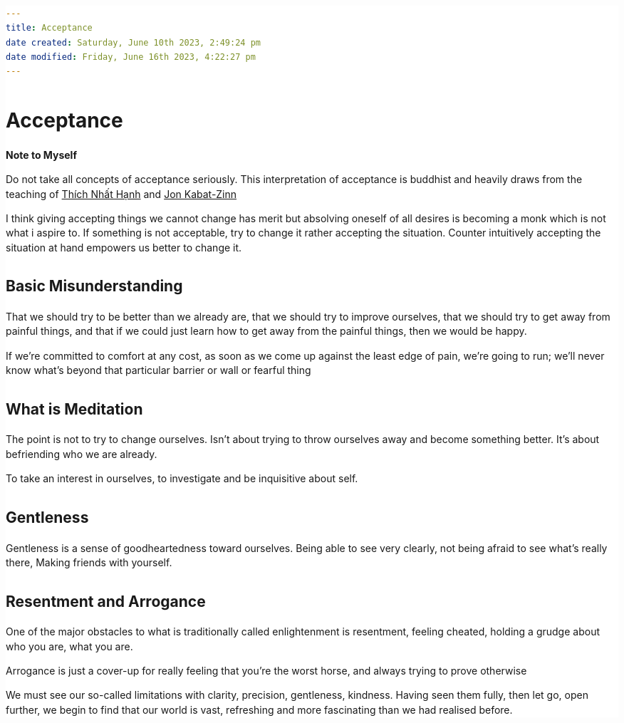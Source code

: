 ```yaml
---
title: Acceptance
date created: Saturday, June 10th 2023, 2:49:24 pm
date modified: Friday, June 16th 2023, 4:22:27 pm
---
```


# Acceptance

**Note to Myself**

Do not take all concepts of acceptance seriously. This interpretation of acceptance is buddhist and heavily draws from the teaching of [Thích Nhất Hạnh](https://en.wikipedia.org/wiki/Th%C3%ADch_Nh%E1%BA%A5t_H%E1%BA%A1nh) and [Jon Kabat-Zinn](https://en.wikipedia.org/wiki/Jon_Kabat-Zinn)

I think giving accepting things we cannot change has merit but absolving oneself of all desires is becoming a monk which is not what i aspire to. If something is not acceptable, try to change it rather accepting the situation. Counter intuitively accepting the situation at hand empowers us better to change it.

## Basic Misunderstanding

That we should try to be better than we already are, that we should try to improve ourselves, that we should try to get away from painful things, and that if we could just learn how to get away from the painful things, then we would be happy.

If we’re committed to comfort at any cost, as soon as we come up against the least edge of pain, we’re going to run; we’ll never know what’s beyond that particular barrier or wall or fearful thing

## What is Meditation

The point is not to try to change ourselves. Isn’t about trying to throw ourselves away and become something better. It’s about befriending who we are already.

To take an interest in ourselves, to investigate and be inquisitive about self.

## Gentleness

Gentleness is a sense of goodheartedness toward ourselves.
Being able to see very clearly, not being afraid to see what’s really there,
Making friends with yourself.

## Resentment and Arrogance

One of the major obstacles to what is traditionally called enlightenment is resentment, feeling cheated, holding a grudge about who you are, what you are.

Arrogance is just a cover-up for really feeling that you’re the worst horse, and always trying to prove otherwise

We must see our so-called limitations with clarity, precision, gentleness, kindness.
Having seen them fully, then let go, open further, we begin to find that our world is vast, refreshing and more fascinating than we had realised before.
